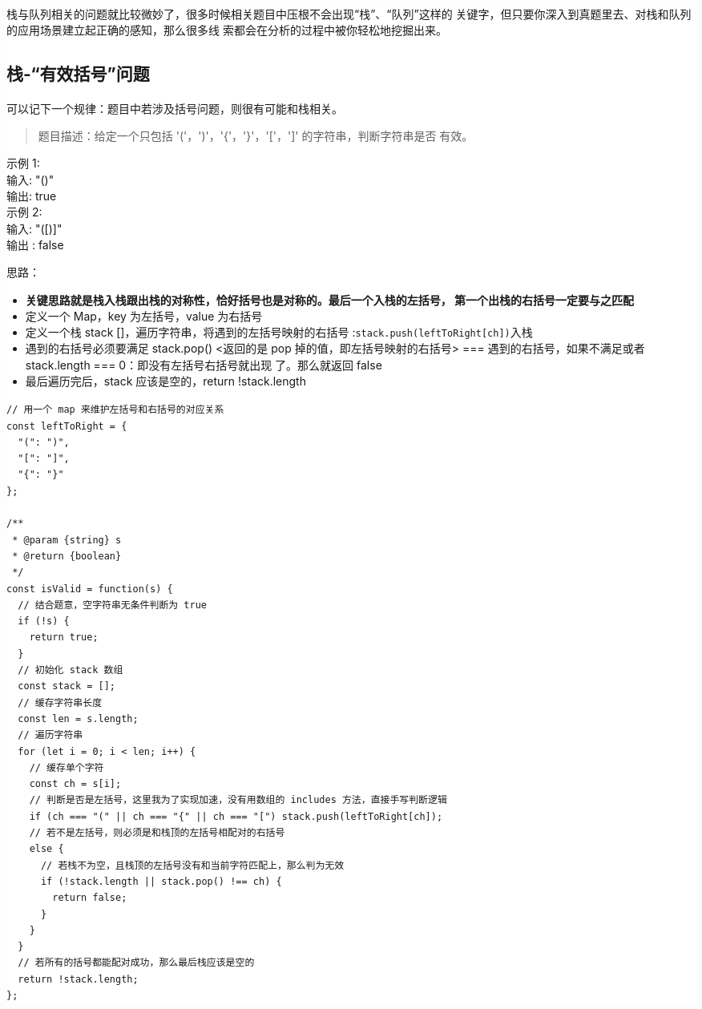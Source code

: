 栈与队列相关的问题就比较微妙了，很多时候相关题目中压根不会出现“栈”、“队列”这样的
关键字，但只要你深入到真题里去、对栈和队列的应用场景建立起正确的感知，那么很多线
索都会在分析的过程中被你轻松地挖掘出来。

## 栈-“有效括号”问题

可以记下一个规律：题目中若涉及括号问题，则很有可能和栈相关。

> 题目描述：给定一个只包括 '('，')'，'{'，'}'，'['，']' 的字符串，判断字符串是否
> 有效。

示例 1: <br> 输入: "()" <br> 输出: true <br> 示例 2: <br> 输入: "([)]" <br> 输出
: false <br>

思路：

- **关键思路就是栈入栈跟出栈的对称性，恰好括号也是对称的。最后一个入栈的左括号，
  第一个出栈的右括号一定要与之匹配**
- 定义一个 Map，key 为左括号，value 为右括号
- 定义一个栈 stack []，遍历字符串，将遇到的左括号映射的右括号
  :`stack.push(leftToRight[ch])`入栈
- 遇到的右括号必须要满足 stack.pop() <返回的是 pop 掉的值，即左括号映射的右括号>
  === 遇到的右括号，如果不满足或者 stack.length === 0：即没有左括号右括号就出现
  了。那么就返回 false
- 最后遍历完后，stack 应该是空的，return !stack.length

```
// 用一个 map 来维护左括号和右括号的对应关系
const leftToRight = {
  "(": ")",
  "[": "]",
  "{": "}"
};

/**
 * @param {string} s
 * @return {boolean}
 */
const isValid = function(s) {
  // 结合题意，空字符串无条件判断为 true
  if (!s) {
    return true;
  }
  // 初始化 stack 数组
  const stack = [];
  // 缓存字符串长度
  const len = s.length;
  // 遍历字符串
  for (let i = 0; i < len; i++) {
    // 缓存单个字符
    const ch = s[i];
    // 判断是否是左括号，这里我为了实现加速，没有用数组的 includes 方法，直接手写判断逻辑
    if (ch === "(" || ch === "{" || ch === "[") stack.push(leftToRight[ch]);
    // 若不是左括号，则必须是和栈顶的左括号相配对的右括号
    else {
      // 若栈不为空，且栈顶的左括号没有和当前字符匹配上，那么判为无效
      if (!stack.length || stack.pop() !== ch) {
        return false;
      }
    }
  }
  // 若所有的括号都能配对成功，那么最后栈应该是空的
  return !stack.length;
};
```
